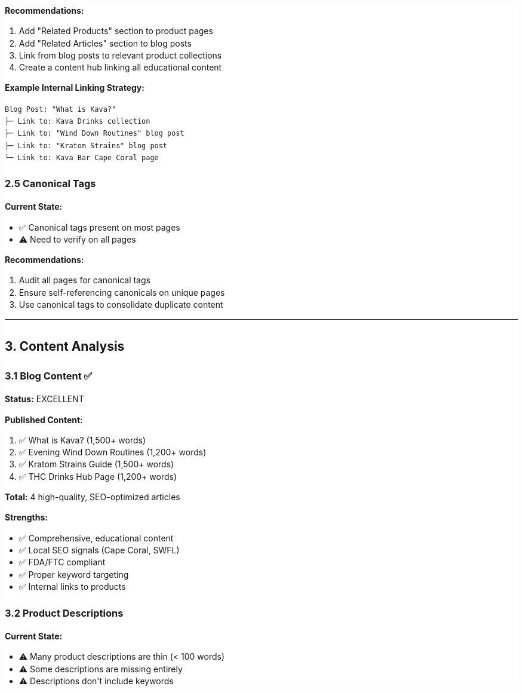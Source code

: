 **Recommendations:**
1. Add "Related Products" section to product pages
2. Add "Related Articles" section to blog posts
3. Link from blog posts to relevant product collections
4. Create a content hub linking all educational content

**Example Internal Linking Strategy:**
```
Blog Post: "What is Kava?"
├─ Link to: Kava Drinks collection
├─ Link to: "Wind Down Routines" blog post
├─ Link to: "Kratom Strains" blog post
└─ Link to: Kava Bar Cape Coral page
```

### 2.5 Canonical Tags

**Current State:**
- ✅ Canonical tags present on most pages
- ⚠️ Need to verify on all pages

**Recommendations:**
1. Audit all pages for canonical tags
2. Ensure self-referencing canonicals on unique pages
3. Use canonical tags to consolidate duplicate content

---

## 3. Content Analysis

### 3.1 Blog Content ✅
**Status:** EXCELLENT

**Published Content:**
1. ✅ What is Kava? (1,500+ words)
2. ✅ Evening Wind Down Routines (1,200+ words)
3. ✅ Kratom Strains Guide (1,500+ words)
4. ✅ THC Drinks Hub Page (1,200+ words)

**Total:** 4 high-quality, SEO-optimized articles

**Strengths:**
- ✅ Comprehensive, educational content
- ✅ Local SEO signals (Cape Coral, SWFL)
- ✅ FDA/FTC compliant
- ✅ Proper keyword targeting
- ✅ Internal links to products

### 3.2 Product Descriptions

**Current State:**
- ⚠️ Many product descriptions are thin (< 100 words)
- ⚠️ Some descriptions are missing entirely
- ⚠️ Descriptions don't include keywords
